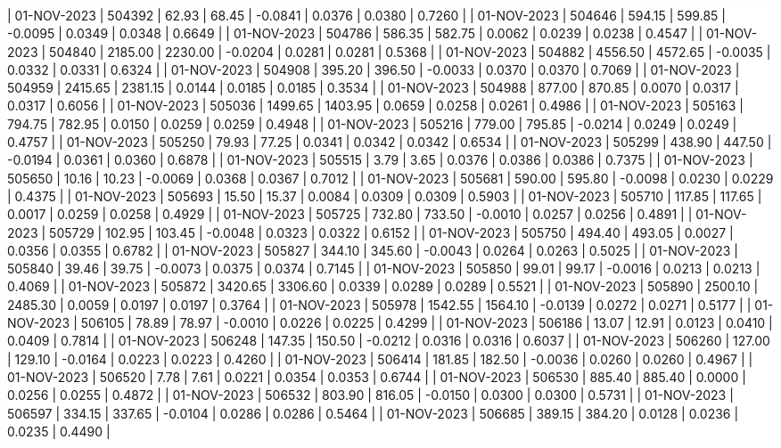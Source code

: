 | 01-NOV-2023 | 504392 | 62.93 | 68.45 | -0.0841 | 0.0376 | 0.0380 | 0.7260 |
| 01-NOV-2023 | 504646 | 594.15 | 599.85 | -0.0095 | 0.0349 | 0.0348 | 0.6649 |
| 01-NOV-2023 | 504786 | 586.35 | 582.75 | 0.0062 | 0.0239 | 0.0238 | 0.4547 |
| 01-NOV-2023 | 504840 | 2185.00 | 2230.00 | -0.0204 | 0.0281 | 0.0281 | 0.5368 |
| 01-NOV-2023 | 504882 | 4556.50 | 4572.65 | -0.0035 | 0.0332 | 0.0331 | 0.6324 |
| 01-NOV-2023 | 504908 | 395.20 | 396.50 | -0.0033 | 0.0370 | 0.0370 | 0.7069 |
| 01-NOV-2023 | 504959 | 2415.65 | 2381.15 | 0.0144 | 0.0185 | 0.0185 | 0.3534 |
| 01-NOV-2023 | 504988 | 877.00 | 870.85 | 0.0070 | 0.0317 | 0.0317 | 0.6056 |
| 01-NOV-2023 | 505036 | 1499.65 | 1403.95 | 0.0659 | 0.0258 | 0.0261 | 0.4986 |
| 01-NOV-2023 | 505163 | 794.75 | 782.95 | 0.0150 | 0.0259 | 0.0259 | 0.4948 |
| 01-NOV-2023 | 505216 | 779.00 | 795.85 | -0.0214 | 0.0249 | 0.0249 | 0.4757 |
| 01-NOV-2023 | 505250 | 79.93 | 77.25 | 0.0341 | 0.0342 | 0.0342 | 0.6534 |
| 01-NOV-2023 | 505299 | 438.90 | 447.50 | -0.0194 | 0.0361 | 0.0360 | 0.6878 |
| 01-NOV-2023 | 505515 | 3.79 | 3.65 | 0.0376 | 0.0386 | 0.0386 | 0.7375 |
| 01-NOV-2023 | 505650 | 10.16 | 10.23 | -0.0069 | 0.0368 | 0.0367 | 0.7012 |
| 01-NOV-2023 | 505681 | 590.00 | 595.80 | -0.0098 | 0.0230 | 0.0229 | 0.4375 |
| 01-NOV-2023 | 505693 | 15.50 | 15.37 | 0.0084 | 0.0309 | 0.0309 | 0.5903 |
| 01-NOV-2023 | 505710 | 117.85 | 117.65 | 0.0017 | 0.0259 | 0.0258 | 0.4929 |
| 01-NOV-2023 | 505725 | 732.80 | 733.50 | -0.0010 | 0.0257 | 0.0256 | 0.4891 |
| 01-NOV-2023 | 505729 | 102.95 | 103.45 | -0.0048 | 0.0323 | 0.0322 | 0.6152 |
| 01-NOV-2023 | 505750 | 494.40 | 493.05 | 0.0027 | 0.0356 | 0.0355 | 0.6782 |
| 01-NOV-2023 | 505827 | 344.10 | 345.60 | -0.0043 | 0.0264 | 0.0263 | 0.5025 |
| 01-NOV-2023 | 505840 | 39.46 | 39.75 | -0.0073 | 0.0375 | 0.0374 | 0.7145 |
| 01-NOV-2023 | 505850 | 99.01 | 99.17 | -0.0016 | 0.0213 | 0.0213 | 0.4069 |
| 01-NOV-2023 | 505872 | 3420.65 | 3306.60 | 0.0339 | 0.0289 | 0.0289 | 0.5521 |
| 01-NOV-2023 | 505890 | 2500.10 | 2485.30 | 0.0059 | 0.0197 | 0.0197 | 0.3764 |
| 01-NOV-2023 | 505978 | 1542.55 | 1564.10 | -0.0139 | 0.0272 | 0.0271 | 0.5177 |
| 01-NOV-2023 | 506105 | 78.89 | 78.97 | -0.0010 | 0.0226 | 0.0225 | 0.4299 |
| 01-NOV-2023 | 506186 | 13.07 | 12.91 | 0.0123 | 0.0410 | 0.0409 | 0.7814 |
| 01-NOV-2023 | 506248 | 147.35 | 150.50 | -0.0212 | 0.0316 | 0.0316 | 0.6037 |
| 01-NOV-2023 | 506260 | 127.00 | 129.10 | -0.0164 | 0.0223 | 0.0223 | 0.4260 |
| 01-NOV-2023 | 506414 | 181.85 | 182.50 | -0.0036 | 0.0260 | 0.0260 | 0.4967 |
| 01-NOV-2023 | 506520 | 7.78 | 7.61 | 0.0221 | 0.0354 | 0.0353 | 0.6744 |
| 01-NOV-2023 | 506530 | 885.40 | 885.40 | 0.0000 | 0.0256 | 0.0255 | 0.4872 |
| 01-NOV-2023 | 506532 | 803.90 | 816.05 | -0.0150 | 0.0300 | 0.0300 | 0.5731 |
| 01-NOV-2023 | 506597 | 334.15 | 337.65 | -0.0104 | 0.0286 | 0.0286 | 0.5464 |
| 01-NOV-2023 | 506685 | 389.15 | 384.20 | 0.0128 | 0.0236 | 0.0235 | 0.4490 |